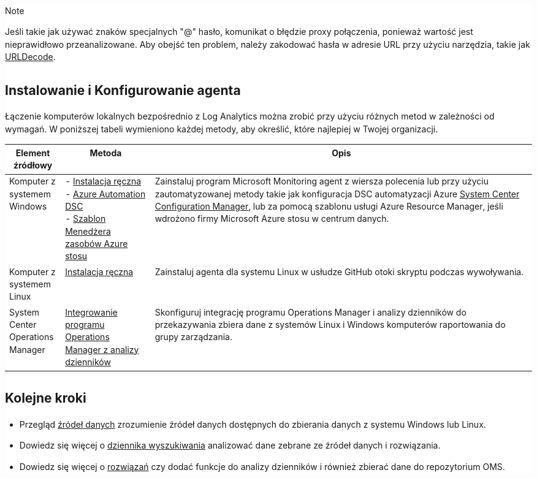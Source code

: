 > [!NOTE]
> Jeśli takie jak używać znaków specjalnych "@" hasło, komunikat o błędzie proxy połączenia, ponieważ wartość jest nieprawidłowo przeanalizowane.  Aby obejść ten problem, należy zakodować hasła w adresie URL przy użyciu narzędzia, takie jak [URLDecode](https://www.urldecoder.org/).  

## <a name="install-and-configure-agent"></a>Instalowanie i Konfigurowanie agenta 
Łączenie komputerów lokalnych bezpośrednio z Log Analytics można zrobić przy użyciu różnych metod w zależności od wymagań. W poniższej tabeli wymieniono każdej metody, aby określić, które najlepiej w Twojej organizacji.

|Element źródłowy | Metoda | Opis|
|-------|-------------|-------------|
| Komputer z systemem Windows|- [Instalacja ręczna](log-analytics-agent-windows.md)<br>- [Azure Automation DSC](log-analytics-agent-windows.md#install-the-agent-using-dsc-in-azure-automation)<br>- [Szablon Menedżera zasobów Azure stosu](https://github.com/Azure/AzureStack-QuickStart-Templates/tree/master/MicrosoftMonitoringAgent-ext-win) |Zainstaluj program Microsoft Monitoring agent z wiersza polecenia lub przy użyciu zautomatyzowanej metody takie jak konfiguracja DSC automatyzacji Azure [System Center Configuration Manager](https://docs.microsoft.com/sccm/apps/deploy-use/deploy-applications), lub za pomocą szablonu usługi Azure Resource Manager, jeśli wdrożono firmy Microsoft Azure stosu w centrum danych.| 
|Komputer z systemem Linux| [Instalacja ręczna](log-analytics-quick-collect-linux-computer.md)|Zainstaluj agenta dla systemu Linux w usłudze GitHub otoki skryptu podczas wywoływania. | 
| System Center Operations Manager|[Integrowanie programu Operations Manager z analizy dzienników](log-analytics-om-agents.md) | Skonfiguruj integrację programu Operations Manager i analizy dzienników do przekazywania zbiera dane z systemów Linux i Windows komputerów raportowania do grupy zarządzania.|  

## <a name="next-steps"></a>Kolejne kroki

* Przegląd [źródeł danych](log-analytics-data-sources.md) zrozumienie źródeł danych dostępnych do zbierania danych z systemu Windows lub Linux. 

* Dowiedz się więcej o [dziennika wyszukiwania](log-analytics-log-searches.md) analizować dane zebrane ze źródeł danych i rozwiązania. 

* Dowiedz się więcej o [rozwiązań](log-analytics-add-solutions.md) czy dodać funkcje do analizy dzienników i również zbierać dane do repozytorium OMS.